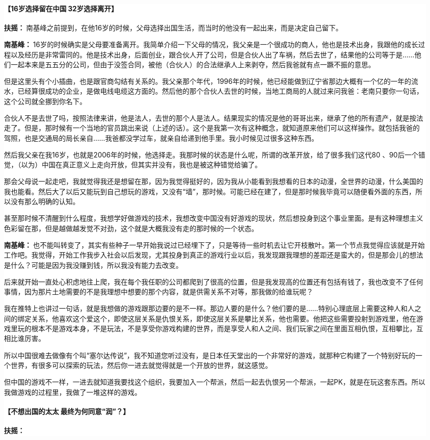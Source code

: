 </p>
<h4>
 【16岁选择留在中国 32岁选择离开】
</h4>
<p>
 <strong>
  扶摇：
 </strong>
 南基峰之前提到，在他16岁的时候，父母选择出国生活，而当时的他没有一起出来，而是决定自己留下。
</p>
<p>
 <strong>
  南基峰：
 </strong>
 16岁的时候确实是父母要准备离开。我简单介绍一下父母的情况，我父亲是一个很成功的商人，他也是技术出身，我跟他的成长过程以及经历是非常雷同的。他是技术出身，后面创业，跟合伙人开了公司，但是合伙人出了车祸，然后去世了，结果他的公司等于是……他们一起本来是五五分的公司，但由于没签合同，被他（合伙人）的合法继承人上来剥夺，然后我爸就有点一蹶不振的意思。
</p>
<p>
 但是这里头有个小插曲，也是跟官商勾结有关系的。我父亲那个年代，1996年的时候，他已经能做到辽宁省那边大概有一个亿的一年的流水，已经算很成功的企业，是做电线电缆这方面的。然后他的那个合伙人去世的时候，当地工商局的人就过来问我爸：老南只要你一句话，这个公司就全挪到你名下。
</p>
<p>
 合伙人不是去世了吗，按照法律来讲，他是法人，去世的那个人是法人。结果现实的情况是他的哥哥出来，继承了他的所有遗产，就是按法走了。但是，那时候有一个当地的官员跳出来说（上述的话）。这个是我第一次有这种概念，就知道原来他们可以这样操作。就包括我爸的驾照，也是交通局的局长亲自……我爸都没学过车，就亲自给递到他手里。我小时候见过很多这种东西。
</p>
<p>
 然后我父亲在我16岁，也就是2006年的时候，他选择走。我那时候的状态是什么呢，所谓的改革开放，给了很多我们这代80 、90后一个错觉，（以为）中国在真正意义上走向开放，但其实并没有，我也是被这种错觉给骗了。
</p>
<p>
 那会父母说一起走吧，我就觉得我还是想留在那，因为我觉得挺好的，因为我从小能看到我想看的日本的动漫，全世界的动漫，什么美国的我也能看。然后大了以后又能玩到自己想玩的游戏，又没有“墙”，那时候。可能已经在建了，但是那时候我毕竟可以随便看外面的东西，所以没有那么明确的认知。
</p>
<p>
 甚至那时候不清醒到什么程度，我想学好做游戏的技术，我想改变中国没有好游戏的现状，然后想投身到这个事业里面。是有这种理想主义色彩留在那，但是越做越发觉不对劲，这个就是大概我没有走的那时候的一个状态。
</p>
<p>
 <strong>
  南基峰：
 </strong>
 也不能叫转变了，其实有些种子一早开始我说过已经埋下了，只是等待一些时机去让它开枝散叶。第一个节点我觉得应该就是开始工作吧。我觉得，开始工作我步入社会以后发现，尤其投身到真正的游戏行业以后，我发现跟我理想的差距还是蛮大的，但是那会儿的想法是什么？可能是因为我没赚到钱，所以我没有能力去改变。
</p>
<p>
 后来就开始一直处心积虑地往上爬，我在每个我任职的公司都爬到了很高的位置，但是我发现高的位置还有包括有钱了，我也改变不了任何事情，因为那片土地需要的不是我理想中想要的那个内容，就是供需关系不对等，那我做的给谁玩呢？
</p>
<p>
 我在推特上也讲过一句话，就是我想做的游戏跟那边要的是不一样。那边人要的是什么？他们要的是……特别心理底层上需要这种人和人之间的绑定关系，他喜欢这个爱这个，即使这层关系是仇恨关系，即使这层关系是攀比关系，他也需要。他把这些需要投射到游戏里，他在游戏里玩的根本不是游戏本身，不是玩法，不是享受你游戏构建的世界，而是享受人和人之间、我们玩家之间在里面互相仇恨，互相攀比，互相比谁厉害。
</p>
<p>
 所以中国很难去做像有个叫“塞尔达传说”，我不知道您听过没有，是日本任天堂出的一个非常好的游戏，就那种它构建了一个特别好玩的一个世界，有很多可以探索的玩法，然后你一进去就觉得就是一个开放的世界，就这感觉。
</p>
<p>
 但中国的游戏不一样，一进去就知道我要找这个组织，我要加入一个帮派，然后一起去仇恨另一个帮派，一起PK，就是在玩这套东西。所以我做游戏的过程里，我做了一堆这样的游戏。
</p>
<h4>
 【不想出国的太太 最终为何同意“润”？】
</h4>
<p>
 <strong>
  扶摇：